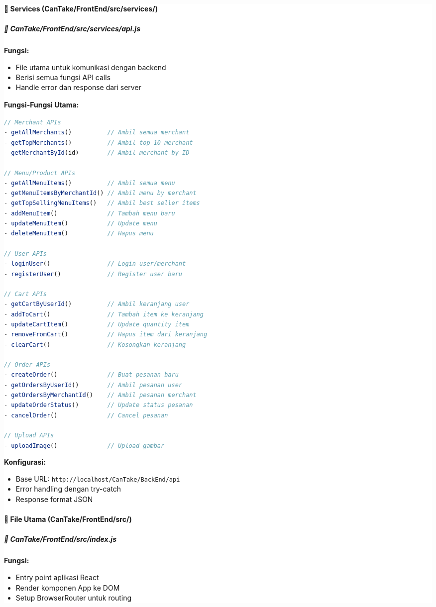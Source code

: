 #### 🔌 **Services (CanTake/FrontEnd/src/services/)**

##### 📡 **CanTake/FrontEnd/src/services/api.js**
**Fungsi:**
- File utama untuk komunikasi dengan backend
- Berisi semua fungsi API calls
- Handle error dan response dari server

**Fungsi-Fungsi Utama:**
```javascript
// Merchant APIs
- getAllMerchants()          // Ambil semua merchant
- getTopMerchants()          // Ambil top 10 merchant
- getMerchantById(id)        // Ambil merchant by ID

// Menu/Product APIs
- getAllMenuItems()          // Ambil semua menu
- getMenuItemsByMerchantId() // Ambil menu by merchant
- getTopSellingMenuItems()   // Ambil best seller items
- addMenuItem()              // Tambah menu baru
- updateMenuItem()           // Update menu
- deleteMenuItem()           // Hapus menu

// User APIs
- loginUser()                // Login user/merchant
- registerUser()             // Register user baru

// Cart APIs
- getCartByUserId()          // Ambil keranjang user
- addToCart()                // Tambah item ke keranjang
- updateCartItem()           // Update quantity item
- removeFromCart()           // Hapus item dari keranjang
- clearCart()                // Kosongkan keranjang

// Order APIs
- createOrder()              // Buat pesanan baru
- getOrdersByUserId()        // Ambil pesanan user
- getOrdersByMerchantId()    // Ambil pesanan merchant
- updateOrderStatus()        // Update status pesanan
- cancelOrder()              // Cancel pesanan

// Upload APIs
- uploadImage()              // Upload gambar
```

**Konfigurasi:**
- Base URL: `http://localhost/CanTake/BackEnd/api`
- Error handling dengan try-catch
- Response format JSON

#### 🚀 **File Utama (CanTake/FrontEnd/src/)**

##### 🎯 **CanTake/FrontEnd/src/index.js**
**Fungsi:**
- Entry point aplikasi React
- Render komponen App ke DOM
- Setup BrowserRouter untuk routing
